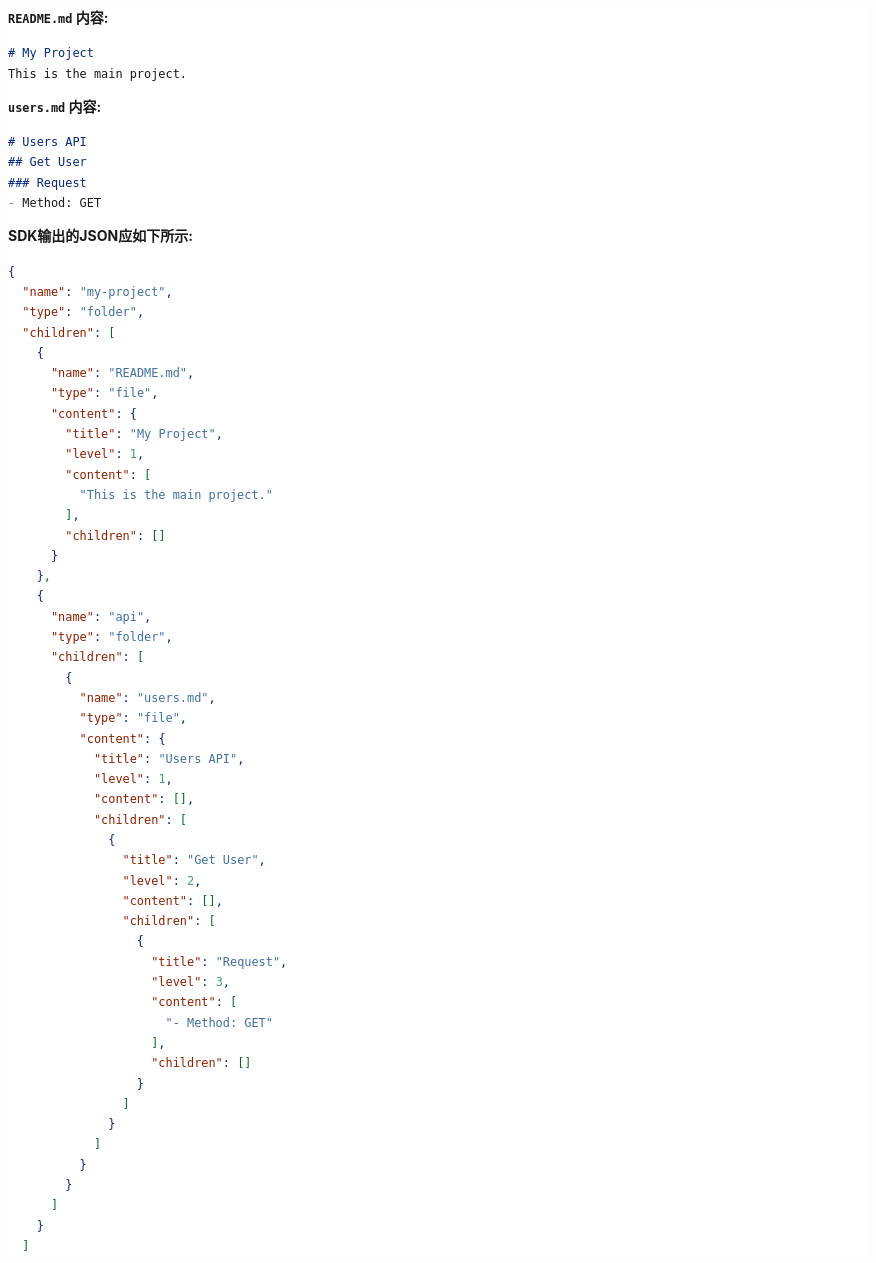 **`README.md` 内容:**
```markdown
# My Project
This is the main project.
```

**`users.md` 内容:**
```markdown
# Users API
## Get User
### Request
- Method: GET
```

**SDK输出的JSON应如下所示:**
```json
{
  "name": "my-project",
  "type": "folder",
  "children": [
    {
      "name": "README.md",
      "type": "file",
      "content": {
        "title": "My Project",
        "level": 1,
        "content": [
          "This is the main project."
        ],
        "children": []
      }
    },
    {
      "name": "api",
      "type": "folder",
      "children": [
        {
          "name": "users.md",
          "type": "file",
          "content": {
            "title": "Users API",
            "level": 1,
            "content": [],
            "children": [
              {
                "title": "Get User",
                "level": 2,
                "content": [],
                "children": [
                  {
                    "title": "Request",
                    "level": 3,
                    "content": [
                      "- Method: GET"
                    ],
                    "children": []
                  }
                ]
              }
            ]
          }
        }
      ]
    }
  ]
```